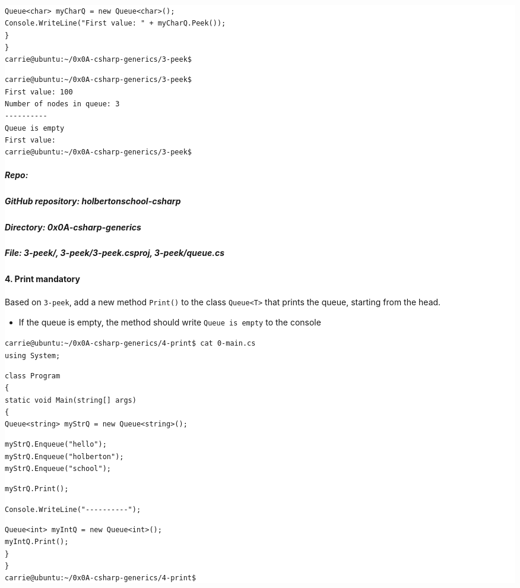 ```
Queue<char> myCharQ = new Queue<char>();
Console.WriteLine("First value: " + myCharQ.Peek());
}
}
carrie@ubuntu:~/0x0A-csharp-generics/3-peek$
```
```
carrie@ubuntu:~/0x0A-csharp-generics/3-peek$
First value: 100
Number of nodes in queue: 3
----------
Queue is empty
First value:
carrie@ubuntu:~/0x0A-csharp-generics/3-peek$
```
##### Repo:

##### GitHub repository: holbertonschool-csharp

##### Directory: 0x0A-csharp-generics

##### File: 3-peek/, 3-peek/3-peek.csproj, 3-peek/queue.cs



####  4\. Print <span class="alert alert-warning mandatory-optional"> mandatory </span>







Based on `3-peek`, add a new method `Print()` to the class `Queue<T>` that prints the queue, starting from the head.

- If the queue is empty, the method should write `Queue is empty` to the console





```
carrie@ubuntu:~/0x0A-csharp-generics/4-print$ cat 0-main.cs
using System;
```
```
class Program
{
static void Main(string[] args)
{
Queue<string> myStrQ = new Queue<string>();
```
```
myStrQ.Enqueue("hello");
myStrQ.Enqueue("holberton");
myStrQ.Enqueue("school");
```
```
myStrQ.Print();
```
```
Console.WriteLine("----------");
```
```
Queue<int> myIntQ = new Queue<int>();
myIntQ.Print();
}
}
carrie@ubuntu:~/0x0A-csharp-generics/4-print$
```
```
```